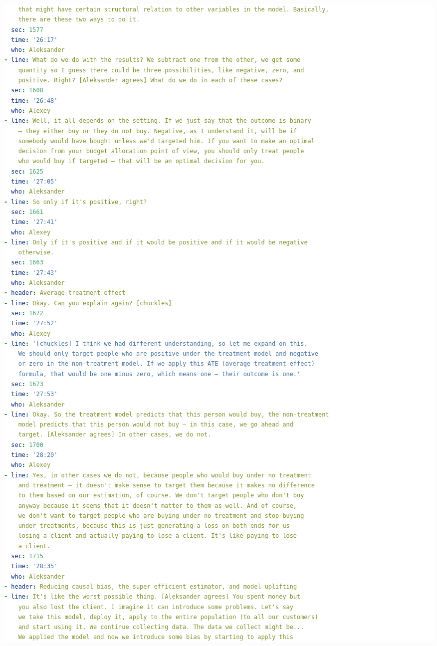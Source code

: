 ```yaml
    that might have certain structural relation to other variables in the model. Basically,
    there are these two ways to do it.
  sec: 1577
  time: '26:17'
  who: Aleksander
- line: What do we do with the results? We subtract one from the other, we get some
    quantity so I guess there could be three possibilities, like negative, zero, and
    positive. Right? [Aleksander agrees] What do we do in each of these cases?
  sec: 1608
  time: '26:48'
  who: Alexey
- line: Well, it all depends on the setting. If we just say that the outcome is binary
    – they either buy or they do not buy. Negative, as I understand it, will be if
    somebody would have bought unless we'd targeted him. If you want to make an optimal
    decision from your budget allocation point of view, you should only treat people
    who would buy if targeted – that will be an optimal decision for you.
  sec: 1625
  time: '27:05'
  who: Aleksander
- line: So only if it's positive, right?
  sec: 1661
  time: '27:41'
  who: Alexey
- line: Only if it's positive and if it would be positive and if it would be negative
    otherwise.
  sec: 1663
  time: '27:43'
  who: Aleksander
- header: Average treatment effect
- line: Okay. Can you explain again? [chuckles]
  sec: 1672
  time: '27:52'
  who: Alexey
- line: '[chuckles] I think we had different understanding, so let me expand on this.
    We should only target people who are positive under the treatment model and negative
    or zero in the non-treatment model. If we apply this ATE (average treatment effect)
    formula, that would be one minus zero, which means one – their outcome is one.'
  sec: 1673
  time: '27:53'
  who: Aleksander
- line: Okay. So the treatment model predicts that this person would buy, the non-treatment
    model predicts that this person would not buy – in this case, we go ahead and
    target. [Aleksander agrees] In other cases, we do not.
  sec: 1700
  time: '28:20'
  who: Alexey
- line: Yes, in other cases we do not, because people who would buy under no treatment
    and treatment – it doesn't make sense to target them because it makes no difference
    to them based on our estimation, of course. We don't target people who don't buy
    anyway because it seems that it doesn't matter to them as well. And of course,
    we don't want to target people who are buying under no treatment and stop buying
    under treatments, because this is just generating a loss on both ends for us –
    losing a client and actually paying to lose a client. It's like paying to lose
    a client.
  sec: 1715
  time: '28:35'
  who: Aleksander
- header: Reducing causal bias, the super efficient estimator, and model uplifting
- line: It's like the worst possible thing. [Aleksander agrees] You spent money but
    you also lost the client. I imagine it can introduce some problems. Let's say
    we take this model, deploy it, apply to the entire population (to all our customers)
    and start using it. We continue collecting data. The data we collect might be...
    We applied the model and now we introduce some bias by starting to apply this
```